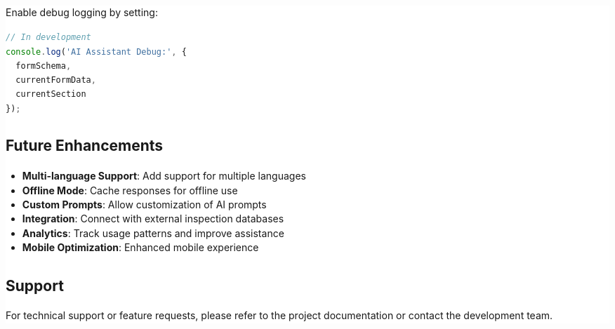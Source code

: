 Enable debug logging by setting:

```typescript
// In development
console.log('AI Assistant Debug:', {
  formSchema,
  currentFormData,
  currentSection
});
```

## Future Enhancements

- **Multi-language Support**: Add support for multiple languages
- **Offline Mode**: Cache responses for offline use
- **Custom Prompts**: Allow customization of AI prompts
- **Integration**: Connect with external inspection databases
- **Analytics**: Track usage patterns and improve assistance
- **Mobile Optimization**: Enhanced mobile experience

## Support

For technical support or feature requests, please refer to the project documentation or contact the development team. 